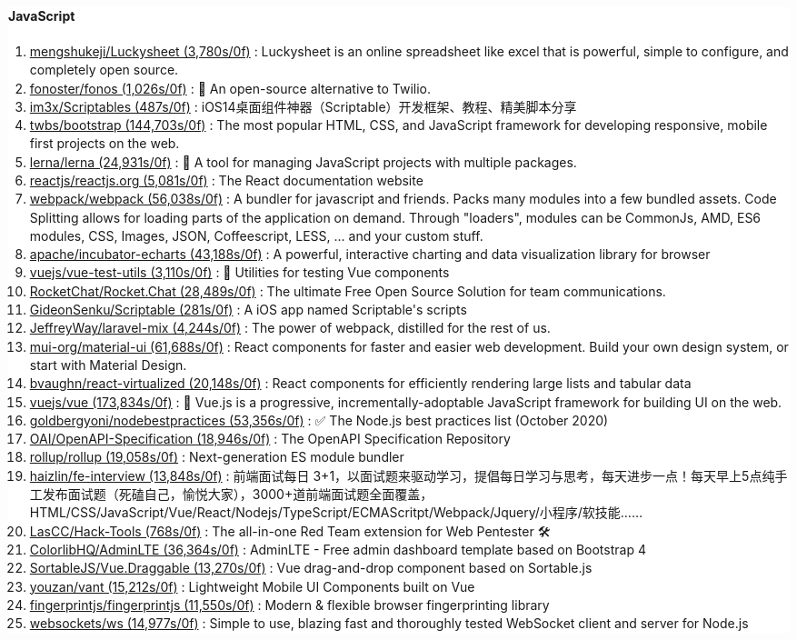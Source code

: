 #### JavaScript
1. [mengshukeji/Luckysheet (3,780s/0f)](https://github.com/mengshukeji/Luckysheet) : Luckysheet is an online spreadsheet like excel that is powerful, simple to configure, and completely open source.
2. [fonoster/fonos (1,026s/0f)](https://github.com/fonoster/fonos) : 🚀 An open-source alternative to Twilio.
3. [im3x/Scriptables (487s/0f)](https://github.com/im3x/Scriptables) : iOS14桌面组件神器（Scriptable）开发框架、教程、精美脚本分享
4. [twbs/bootstrap (144,703s/0f)](https://github.com/twbs/bootstrap) : The most popular HTML, CSS, and JavaScript framework for developing responsive, mobile first projects on the web.
5. [lerna/lerna (24,931s/0f)](https://github.com/lerna/lerna) : 🐉 A tool for managing JavaScript projects with multiple packages.
6. [reactjs/reactjs.org (5,081s/0f)](https://github.com/reactjs/reactjs.org) : The React documentation website
7. [webpack/webpack (56,038s/0f)](https://github.com/webpack/webpack) : A bundler for javascript and friends. Packs many modules into a few bundled assets. Code Splitting allows for loading parts of the application on demand. Through "loaders", modules can be CommonJs, AMD, ES6 modules, CSS, Images, JSON, Coffeescript, LESS, ... and your custom stuff.
8. [apache/incubator-echarts (43,188s/0f)](https://github.com/apache/incubator-echarts) : A powerful, interactive charting and data visualization library for browser
9. [vuejs/vue-test-utils (3,110s/0f)](https://github.com/vuejs/vue-test-utils) : 🔬 Utilities for testing Vue components
10. [RocketChat/Rocket.Chat (28,489s/0f)](https://github.com/RocketChat/Rocket.Chat) : The ultimate Free Open Source Solution for team communications.
11. [GideonSenku/Scriptable (281s/0f)](https://github.com/GideonSenku/Scriptable) : A iOS app named Scriptable's scripts
12. [JeffreyWay/laravel-mix (4,244s/0f)](https://github.com/JeffreyWay/laravel-mix) : The power of webpack, distilled for the rest of us.
13. [mui-org/material-ui (61,688s/0f)](https://github.com/mui-org/material-ui) : React components for faster and easier web development. Build your own design system, or start with Material Design.
14. [bvaughn/react-virtualized (20,148s/0f)](https://github.com/bvaughn/react-virtualized) : React components for efficiently rendering large lists and tabular data
15. [vuejs/vue (173,834s/0f)](https://github.com/vuejs/vue) : 🖖 Vue.js is a progressive, incrementally-adoptable JavaScript framework for building UI on the web.
16. [goldbergyoni/nodebestpractices (53,356s/0f)](https://github.com/goldbergyoni/nodebestpractices) : ✅ The Node.js best practices list (October 2020)
17. [OAI/OpenAPI-Specification (18,946s/0f)](https://github.com/OAI/OpenAPI-Specification) : The OpenAPI Specification Repository
18. [rollup/rollup (19,058s/0f)](https://github.com/rollup/rollup) : Next-generation ES module bundler
19. [haizlin/fe-interview (13,848s/0f)](https://github.com/haizlin/fe-interview) : 前端面试每日 3+1，以面试题来驱动学习，提倡每日学习与思考，每天进步一点！每天早上5点纯手工发布面试题（死磕自己，愉悦大家），3000+道前端面试题全面覆盖，HTML/CSS/JavaScript/Vue/React/Nodejs/TypeScript/ECMAScritpt/Webpack/Jquery/小程序/软技能……
20. [LasCC/Hack-Tools (768s/0f)](https://github.com/LasCC/Hack-Tools) : The all-in-one Red Team extension for Web Pentester 🛠
21. [ColorlibHQ/AdminLTE (36,364s/0f)](https://github.com/ColorlibHQ/AdminLTE) : AdminLTE - Free admin dashboard template based on Bootstrap 4
22. [SortableJS/Vue.Draggable (13,270s/0f)](https://github.com/SortableJS/Vue.Draggable) : Vue drag-and-drop component based on Sortable.js
23. [youzan/vant (15,212s/0f)](https://github.com/youzan/vant) : Lightweight Mobile UI Components built on Vue
24. [fingerprintjs/fingerprintjs (11,550s/0f)](https://github.com/fingerprintjs/fingerprintjs) : Modern & flexible browser fingerprinting library
25. [websockets/ws (14,977s/0f)](https://github.com/websockets/ws) : Simple to use, blazing fast and thoroughly tested WebSocket client and server for Node.js
